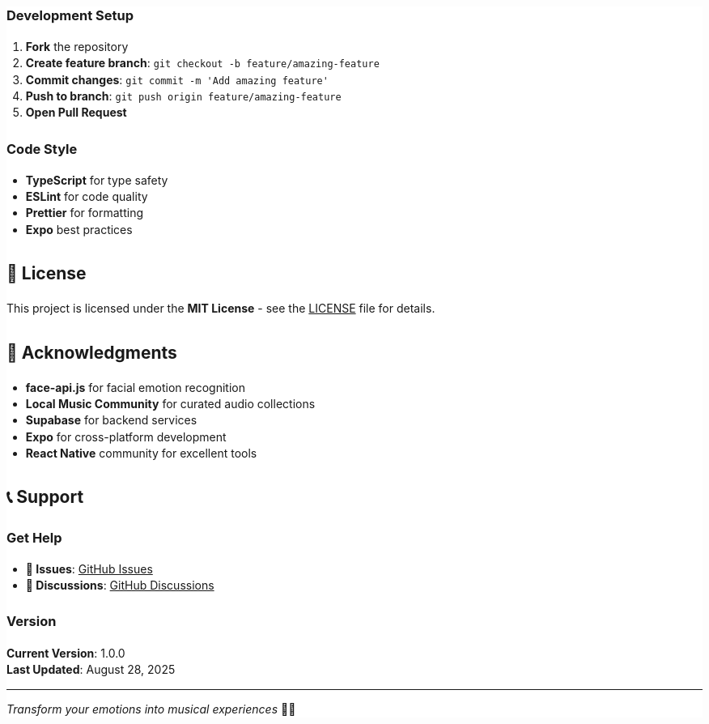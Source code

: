 ### Development Setup

1. **Fork** the repository
2. **Create feature branch**: `git checkout -b feature/amazing-feature`
3. **Commit changes**: `git commit -m 'Add amazing feature'`
4. **Push to branch**: `git push origin feature/amazing-feature`
5. **Open Pull Request**

### Code Style

- **TypeScript** for type safety
- **ESLint** for code quality
- **Prettier** for formatting
- **Expo** best practices

## 📄 License

This project is licensed under the **MIT License** - see the [LICENSE](LICENSE) file for details.

## 🙏 Acknowledgments

- **face-api.js** for facial emotion recognition
- **Local Music Community** for curated audio collections
- **Supabase** for backend services
- **Expo** for cross-platform development
- **React Native** community for excellent tools

## 📞 Support

### Get Help



- **🐛 Issues**: [GitHub Issues](https://github.com/sandunMadhushan/mood-melodies-app/issues)
- **💬 Discussions**: [GitHub Discussions](https://github.com/sandunMadhushan/mood-melodies-app/discussions)

### Version

**Current Version**: 1.0.0  
**Last Updated**: August 28, 2025

---

_Transform your emotions into musical experiences_ 🎵✨
